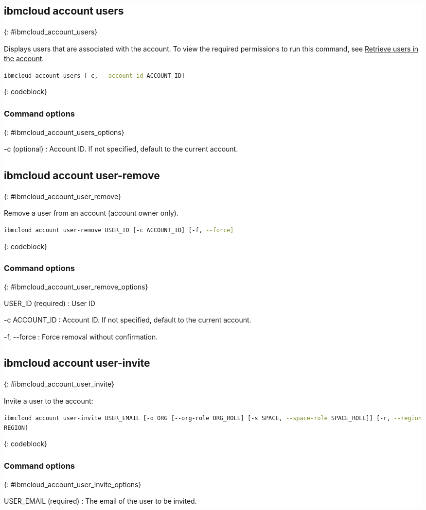 
## ibmcloud account users
{: #ibmcloud_account_users}

Displays users that are associated with the account. To view the required permissions to run this command,
see [Retrieve users in the account](/apidocs/user-management#list-users).
```bash
ibmcloud account users [-c, --account-id ACCOUNT_ID]
```
{: codeblock}

### Command options
{: #ibmcloud_account_users_options}

-c (optional)
:   Account ID. If not specified, default to the current account.

## ibmcloud account user-remove
{: #ibmcloud_account_user_remove}

Remove a user from an account (account owner only).
```bash
ibmcloud account user-remove USER_ID [-c ACCOUNT_ID] [-f, --force]
```
{: codeblock}

### Command options
{: #ibmcloud_account_user_remove_options}

USER_ID (required)
:   User ID

-c ACCOUNT_ID
:   Account ID. If not specified, default to the current account.

-f, --force
:   Force removal without confirmation.

## ibmcloud account user-invite
{: #ibmcloud_account_user_invite}

Invite a user to the account:
```bash
ibmcloud account user-invite USER_EMAIL [-o ORG [--org-role ORG_ROLE] [-s SPACE, --space-role SPACE_ROLE]] [-r, --region REGION]
```
{: codeblock}

### Command options
{: #ibmcloud_account_user_invite_options}

USER_EMAIL (required)
:   The email of the user to be invited.

